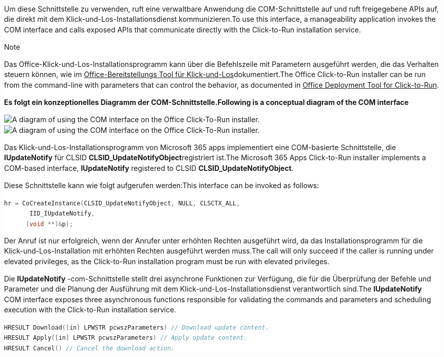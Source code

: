 <span data-ttu-id="a73b4-109">Um diese Schnittstelle zu verwenden, ruft eine verwaltbare Anwendung die COM-Schnittstelle auf und ruft freigegebene APIs auf, die direkt mit dem Klick-und-Los-Installationsdienst kommunizieren.</span><span class="sxs-lookup"><span data-stu-id="a73b4-109">To use this interface, a manageability application invokes the COM interface and calls exposed APIs that communicate directly with the Click-to-Run installation service.</span></span> 
  
> [!NOTE]
> <span data-ttu-id="a73b4-110">Das Office-Klick-und-Los-Installationsprogramm kann über die Befehlszeile mit Parametern ausgeführt werden, die das Verhalten steuern können, wie im [Office-Bereitstellungs Tool für Klick-und-Los](https://docs.microsoft.com/DeployOffice/overview-office-deployment-tool)dokumentiert.</span><span class="sxs-lookup"><span data-stu-id="a73b4-110">The Office Click-to-Run installer can be run from the command-line with parameters that can control the behavior, as documented in [Office Deployment Tool for Click-to-Run](https://docs.microsoft.com/DeployOffice/overview-office-deployment-tool).</span></span> 
  
<span data-ttu-id="a73b4-111">**Es folgt ein konzeptionelles Diagramm der COM-Schnittstelle.**</span><span class="sxs-lookup"><span data-stu-id="a73b4-111">**Following is a conceptual diagram of the COM interface**</span></span>

<span data-ttu-id="a73b4-112">![A diagram of using the COM interface on  the Office Click-To-Run installer.](media/e7ac2523-e67b-4a44-ae67-c048709f872a.png "Ein Diagramm zur Verwendung der COM-Schnittstelle im Office-Klick-und-Los-Installationsprogramm")</span><span class="sxs-lookup"><span data-stu-id="a73b4-112">![A diagram of using the COM interface on  the Office Click-To-Run installer.](media/e7ac2523-e67b-4a44-ae67-c048709f872a.png "A diagram of using the COM interface on  the Office Click-To-Run installer")</span></span>
  
<span data-ttu-id="a73b4-113">Das Klick-und-Los-Installationsprogramm von Microsoft 365 apps implementiert eine COM-basierte Schnittstelle, die **IUpdateNotify** für CLSID **CLSID_UpdateNotifyObject**registriert ist.</span><span class="sxs-lookup"><span data-stu-id="a73b4-113">The Microsoft 365 Apps Click-to-Run installer implements a COM-based interface, **IUpdateNotify** registered to CLSID **CLSID_UpdateNotifyObject**.</span></span>
  
<span data-ttu-id="a73b4-114">Diese Schnittstelle kann wie folgt aufgerufen werden:</span><span class="sxs-lookup"><span data-stu-id="a73b4-114">This interface can be invoked as follows:</span></span>
  
```cpp
hr = CoCreateInstance(CLSID_UpdateNotifyObject, NULL, CLSCTX_ALL,
       IID_IUpdateNotify, 
      (void **)&p); 
```

<span data-ttu-id="a73b4-115">Der Anruf ist nur erfolgreich, wenn der Anrufer unter erhöhten Rechten ausgeführt wird, da das Installationsprogramm für die Klick-und-Los-Installation mit erhöhten Rechten ausgeführt werden muss.</span><span class="sxs-lookup"><span data-stu-id="a73b4-115">The call will only succeed if the caller is running under elevated privileges, as the Click-to-Run installation program must be run with elevated privileges.</span></span>
  
<span data-ttu-id="a73b4-116">Die **IUpdateNotify** -com-Schnittstelle stellt drei asynchrone Funktionen zur Verfügung, die für die Überprüfung der Befehle und Parameter und die Planung der Ausführung mit dem Klick-und-Los-Installationsdienst verantwortlich sind.</span><span class="sxs-lookup"><span data-stu-id="a73b4-116">The **IUpdateNotify** COM interface exposes three asynchronous functions responsible for validating the commands and parameters and scheduling execution with the Click-to-Run installation service.</span></span> 
  
```cpp
HRESULT Download([in] LPWSTR pcwszParameters) // Download update content.
HRESULT Apply([in] LPWSTR pcwszParameters) // Apply update content.
HRESULT Cancel() // Cancel the download action.

```
